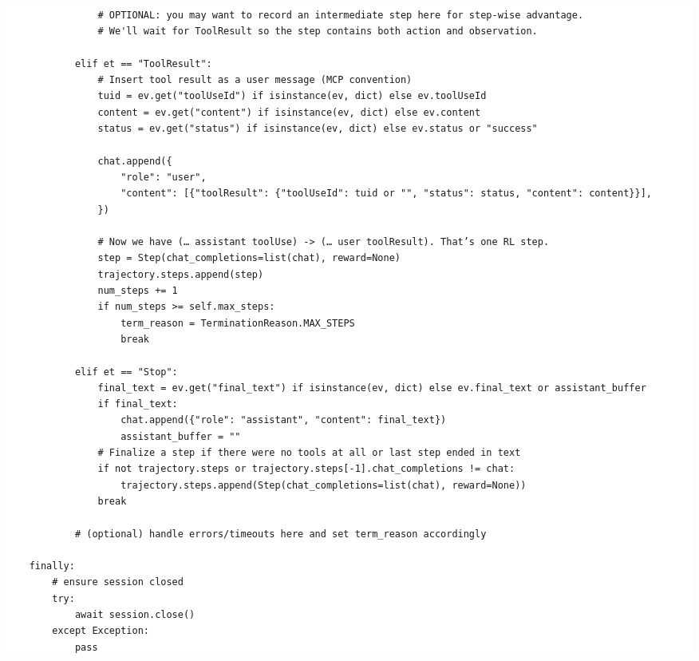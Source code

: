                     # OPTIONAL: you may want to record an intermediate step here for step-wise advantage.
                    # We'll wait for ToolResult so the step contains both action and observation.

                elif et == "ToolResult":
                    # Insert tool result as a user message (MCP convention)
                    tuid = ev.get("toolUseId") if isinstance(ev, dict) else ev.toolUseId
                    content = ev.get("content") if isinstance(ev, dict) else ev.content
                    status = ev.get("status") if isinstance(ev, dict) else ev.status or "success"

                    chat.append({
                        "role": "user",
                        "content": [{"toolResult": {"toolUseId": tuid or "", "status": status, "content": content}}],
                    })

                    # Now we have (… assistant toolUse) -> (… user toolResult). That’s one RL step.
                    step = Step(chat_completions=list(chat), reward=None)
                    trajectory.steps.append(step)
                    num_steps += 1
                    if num_steps >= self.max_steps:
                        term_reason = TerminationReason.MAX_STEPS
                        break

                elif et == "Stop":
                    final_text = ev.get("final_text") if isinstance(ev, dict) else ev.final_text or assistant_buffer
                    if final_text:
                        chat.append({"role": "assistant", "content": final_text})
                        assistant_buffer = ""
                    # Finalize a step if there were no tools at all or last step ended in text
                    if not trajectory.steps or trajectory.steps[-1].chat_completions != chat:
                        trajectory.steps.append(Step(chat_completions=list(chat), reward=None))
                    break

                # (optional) handle errors/timeouts here and set term_reason accordingly

        finally:
            # ensure session closed
            try:
                await session.close()
            except Exception:
                pass
